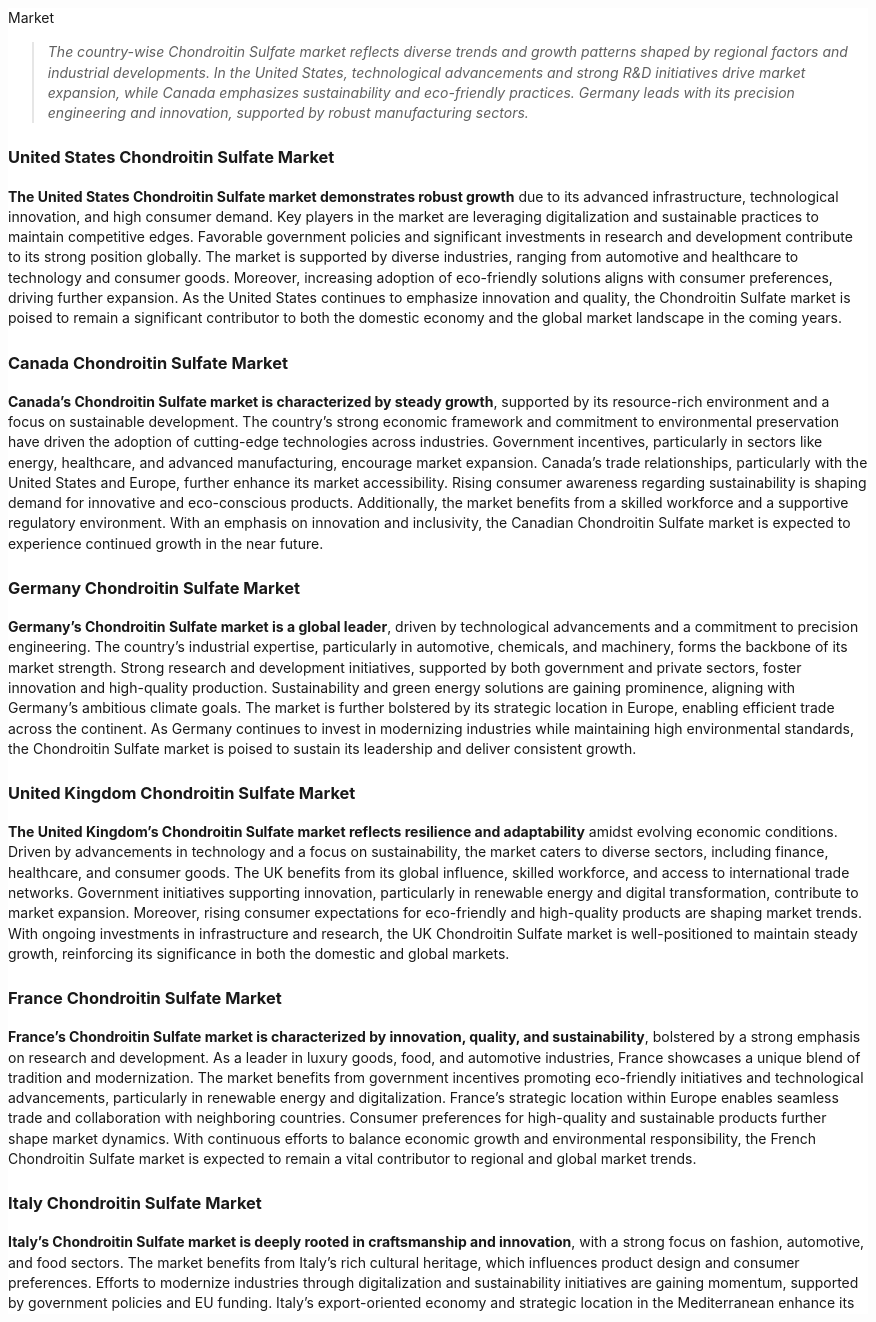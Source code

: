 Market<br /></span></h1><blockquote><p><em><span class="">The country-wise Chondroitin Sulfate market reflects diverse trends and growth patterns shaped by regional factors and industrial developments. In the United States, technological advancements and strong R&amp;D initiatives drive market expansion, while Canada emphasizes sustainability and eco-friendly practices. Germany leads with its precision engineering and innovation, supported by robust manufacturing sectors.</span></em></p></blockquote><h3><strong>United States Chondroitin Sulfate Market</strong></h3><p><strong>The United States Chondroitin Sulfate market demonstrates robust growth</strong> due to its advanced infrastructure, technological innovation, and high consumer demand. Key players in the market are leveraging digitalization and sustainable practices to maintain competitive edges. Favorable government policies and significant investments in research and development contribute to its strong position globally. The market is supported by diverse industries, ranging from automotive and healthcare to technology and consumer goods. Moreover, increasing adoption of eco-friendly solutions aligns with consumer preferences, driving further expansion. As the United States continues to emphasize innovation and quality, the Chondroitin Sulfate market is poised to remain a significant contributor to both the domestic economy and the global market landscape in the coming years.</p><h3><strong>Canada Chondroitin Sulfate Market</strong></h3><p><strong>Canada&rsquo;s Chondroitin Sulfate market is characterized by steady growth</strong>, supported by its resource-rich environment and a focus on sustainable development. The country&rsquo;s strong economic framework and commitment to environmental preservation have driven the adoption of cutting-edge technologies across industries. Government incentives, particularly in sectors like energy, healthcare, and advanced manufacturing, encourage market expansion. Canada&rsquo;s trade relationships, particularly with the United States and Europe, further enhance its market accessibility. Rising consumer awareness regarding sustainability is shaping demand for innovative and eco-conscious products. Additionally, the market benefits from a skilled workforce and a supportive regulatory environment. With an emphasis on innovation and inclusivity, the Canadian Chondroitin Sulfate market is expected to experience continued growth in the near future.</p><h3><strong>Germany Chondroitin Sulfate Market</strong></h3><p><strong>Germany&rsquo;s Chondroitin Sulfate market is a global leader</strong>, driven by technological advancements and a commitment to precision engineering. The country&rsquo;s industrial expertise, particularly in automotive, chemicals, and machinery, forms the backbone of its market strength. Strong research and development initiatives, supported by both government and private sectors, foster innovation and high-quality production. Sustainability and green energy solutions are gaining prominence, aligning with Germany&rsquo;s ambitious climate goals. The market is further bolstered by its strategic location in Europe, enabling efficient trade across the continent. As Germany continues to invest in modernizing industries while maintaining high environmental standards, the Chondroitin Sulfate market is poised to sustain its leadership and deliver consistent growth.</p><h3><strong>United Kingdom Chondroitin Sulfate Market</strong></h3><p><strong>The United Kingdom&rsquo;s Chondroitin Sulfate market reflects resilience and adaptability</strong> amidst evolving economic conditions. Driven by advancements in technology and a focus on sustainability, the market caters to diverse sectors, including finance, healthcare, and consumer goods. The UK benefits from its global influence, skilled workforce, and access to international trade networks. Government initiatives supporting innovation, particularly in renewable energy and digital transformation, contribute to market expansion. Moreover, rising consumer expectations for eco-friendly and high-quality products are shaping market trends. With ongoing investments in infrastructure and research, the UK Chondroitin Sulfate market is well-positioned to maintain steady growth, reinforcing its significance in both the domestic and global markets.</p><h3><strong>France Chondroitin Sulfate Market</strong></h3><p><strong>France&rsquo;s Chondroitin Sulfate market is characterized by innovation, quality, and sustainability</strong>, bolstered by a strong emphasis on research and development. As a leader in luxury goods, food, and automotive industries, France showcases a unique blend of tradition and modernization. The market benefits from government incentives promoting eco-friendly initiatives and technological advancements, particularly in renewable energy and digitalization. France&rsquo;s strategic location within Europe enables seamless trade and collaboration with neighboring countries. Consumer preferences for high-quality and sustainable products further shape market dynamics. With continuous efforts to balance economic growth and environmental responsibility, the French Chondroitin Sulfate market is expected to remain a vital contributor to regional and global market trends.</p><h3><strong>Italy Chondroitin Sulfate Market</strong></h3><p><strong>Italy&rsquo;s Chondroitin Sulfate market is deeply rooted in craftsmanship and innovation</strong>, with a strong focus on fashion, automotive, and food sectors. The market benefits from Italy&rsquo;s rich cultural heritage, which influences product design and consumer preferences. Efforts to modernize industries through digitalization and sustainability initiatives are gaining momentum, supported by government policies and EU funding. Italy&rsquo;s export-oriented economy and strategic location in the Mediterranean enhance its